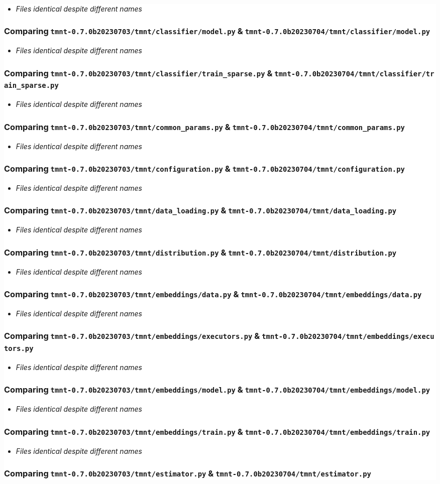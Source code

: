  * *Files identical despite different names*

### Comparing `tmnt-0.7.0b20230703/tmnt/classifier/model.py` & `tmnt-0.7.0b20230704/tmnt/classifier/model.py`

 * *Files identical despite different names*

### Comparing `tmnt-0.7.0b20230703/tmnt/classifier/train_sparse.py` & `tmnt-0.7.0b20230704/tmnt/classifier/train_sparse.py`

 * *Files identical despite different names*

### Comparing `tmnt-0.7.0b20230703/tmnt/common_params.py` & `tmnt-0.7.0b20230704/tmnt/common_params.py`

 * *Files identical despite different names*

### Comparing `tmnt-0.7.0b20230703/tmnt/configuration.py` & `tmnt-0.7.0b20230704/tmnt/configuration.py`

 * *Files identical despite different names*

### Comparing `tmnt-0.7.0b20230703/tmnt/data_loading.py` & `tmnt-0.7.0b20230704/tmnt/data_loading.py`

 * *Files identical despite different names*

### Comparing `tmnt-0.7.0b20230703/tmnt/distribution.py` & `tmnt-0.7.0b20230704/tmnt/distribution.py`

 * *Files identical despite different names*

### Comparing `tmnt-0.7.0b20230703/tmnt/embeddings/data.py` & `tmnt-0.7.0b20230704/tmnt/embeddings/data.py`

 * *Files identical despite different names*

### Comparing `tmnt-0.7.0b20230703/tmnt/embeddings/executors.py` & `tmnt-0.7.0b20230704/tmnt/embeddings/executors.py`

 * *Files identical despite different names*

### Comparing `tmnt-0.7.0b20230703/tmnt/embeddings/model.py` & `tmnt-0.7.0b20230704/tmnt/embeddings/model.py`

 * *Files identical despite different names*

### Comparing `tmnt-0.7.0b20230703/tmnt/embeddings/train.py` & `tmnt-0.7.0b20230704/tmnt/embeddings/train.py`

 * *Files identical despite different names*

### Comparing `tmnt-0.7.0b20230703/tmnt/estimator.py` & `tmnt-0.7.0b20230704/tmnt/estimator.py`
